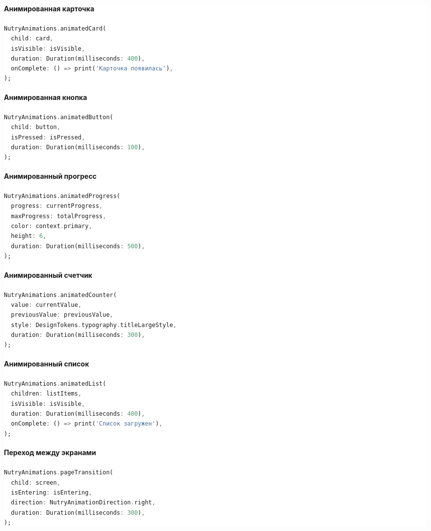 #### Анимированная карточка
```dart
NutryAnimations.animatedCard(
  child: card,
  isVisible: isVisible,
  duration: Duration(milliseconds: 400),
  onComplete: () => print('Карточка появилась'),
);
```

#### Анимированная кнопка
```dart
NutryAnimations.animatedButton(
  child: button,
  isPressed: isPressed,
  duration: Duration(milliseconds: 100),
);
```

#### Анимированный прогресс
```dart
NutryAnimations.animatedProgress(
  progress: currentProgress,
  maxProgress: totalProgress,
  color: context.primary,
  height: 6,
  duration: Duration(milliseconds: 500),
);
```

#### Анимированный счетчик
```dart
NutryAnimations.animatedCounter(
  value: currentValue,
  previousValue: previousValue,
  style: DesignTokens.typography.titleLargeStyle,
  duration: Duration(milliseconds: 300),
);
```

#### Анимированный список
```dart
NutryAnimations.animatedList(
  children: listItems,
  isVisible: isVisible,
  duration: Duration(milliseconds: 400),
  onComplete: () => print('Список загружен'),
);
```

#### Переход между экранами
```dart
NutryAnimations.pageTransition(
  child: screen,
  isEntering: isEntering,
  direction: NutryAnimationDirection.right,
  duration: Duration(milliseconds: 300),
);
```
